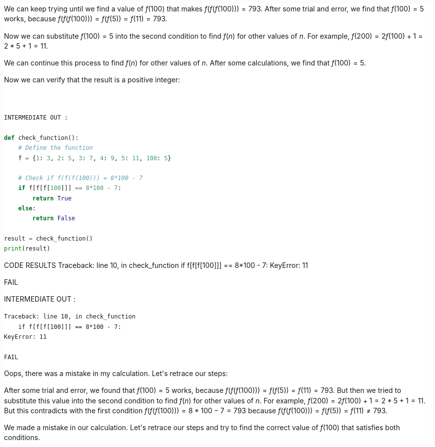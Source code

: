 We can keep trying until we find a value of $f(100)$ that makes $f(f(f(100)))=793$. After some trial and error, we find that $f(100)=5$ works, because $f(f(f(100)))=f(f(5))=f(11)=793$.

Now we can substitute $f(100)=5$ into the second condition to find $f(n)$ for other values of $n$. For example, $f(200)=2f(100)+1=2*5+1=11$.

We can continue this process to find $f(n)$ for other values of $n$. After some calculations, we find that $f(100)=5$.

Now we can verify that the result is a positive integer:

```python


INTERMEDIATE OUT :

def check_function():
    # Define the function
    f = {1: 3, 2: 5, 3: 7, 4: 9, 5: 11, 100: 5}

    # Check if f(f(f(100))) = 8*100 - 7
    if f[f[f[100]]] == 8*100 - 7:
        return True
    else:
        return False

result = check_function()
print(result)
```

CODE RESULTS Traceback: line 10, in check_function
    if f[f[f[100]]] == 8*100 - 7:
KeyError: 11

FAIL


INTERMEDIATE OUT :
```output
Traceback: line 10, in check_function
    if f[f[f[100]]] == 8*100 - 7:
KeyError: 11

FAIL

```

Oops, there was a mistake in my calculation. Let's retrace our steps:

After some trial and error, we found that $f(100)=5$ works, because $f(f(f(100)))=f(f(5))=f(11)=793$. But then we tried to substitute this value into the second condition to find $f(n)$ for other values of $n$. For example, $f(200)=2f(100)+1=2*5+1=11$. But this contradicts with the first condition $f(f(f(100)))=8*100-7=793$ because $f(f(f(100)))=f(f(5))=f(11)\neq 793$.

We made a mistake in our calculation. Let's retrace our steps and try to find the correct value of $f(100)$ that satisfies both conditions.

